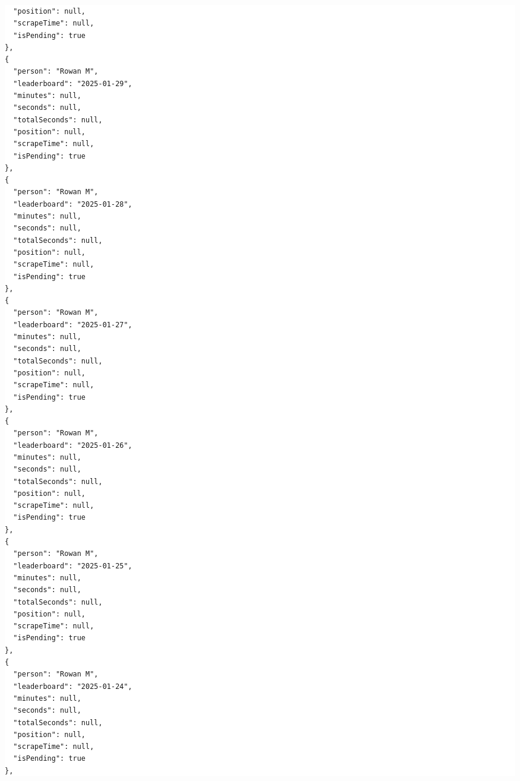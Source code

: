       "position": null,
      "scrapeTime": null,
      "isPending": true
    },
    {
      "person": "Rowan M",
      "leaderboard": "2025-01-29",
      "minutes": null,
      "seconds": null,
      "totalSeconds": null,
      "position": null,
      "scrapeTime": null,
      "isPending": true
    },
    {
      "person": "Rowan M",
      "leaderboard": "2025-01-28",
      "minutes": null,
      "seconds": null,
      "totalSeconds": null,
      "position": null,
      "scrapeTime": null,
      "isPending": true
    },
    {
      "person": "Rowan M",
      "leaderboard": "2025-01-27",
      "minutes": null,
      "seconds": null,
      "totalSeconds": null,
      "position": null,
      "scrapeTime": null,
      "isPending": true
    },
    {
      "person": "Rowan M",
      "leaderboard": "2025-01-26",
      "minutes": null,
      "seconds": null,
      "totalSeconds": null,
      "position": null,
      "scrapeTime": null,
      "isPending": true
    },
    {
      "person": "Rowan M",
      "leaderboard": "2025-01-25",
      "minutes": null,
      "seconds": null,
      "totalSeconds": null,
      "position": null,
      "scrapeTime": null,
      "isPending": true
    },
    {
      "person": "Rowan M",
      "leaderboard": "2025-01-24",
      "minutes": null,
      "seconds": null,
      "totalSeconds": null,
      "position": null,
      "scrapeTime": null,
      "isPending": true
    },